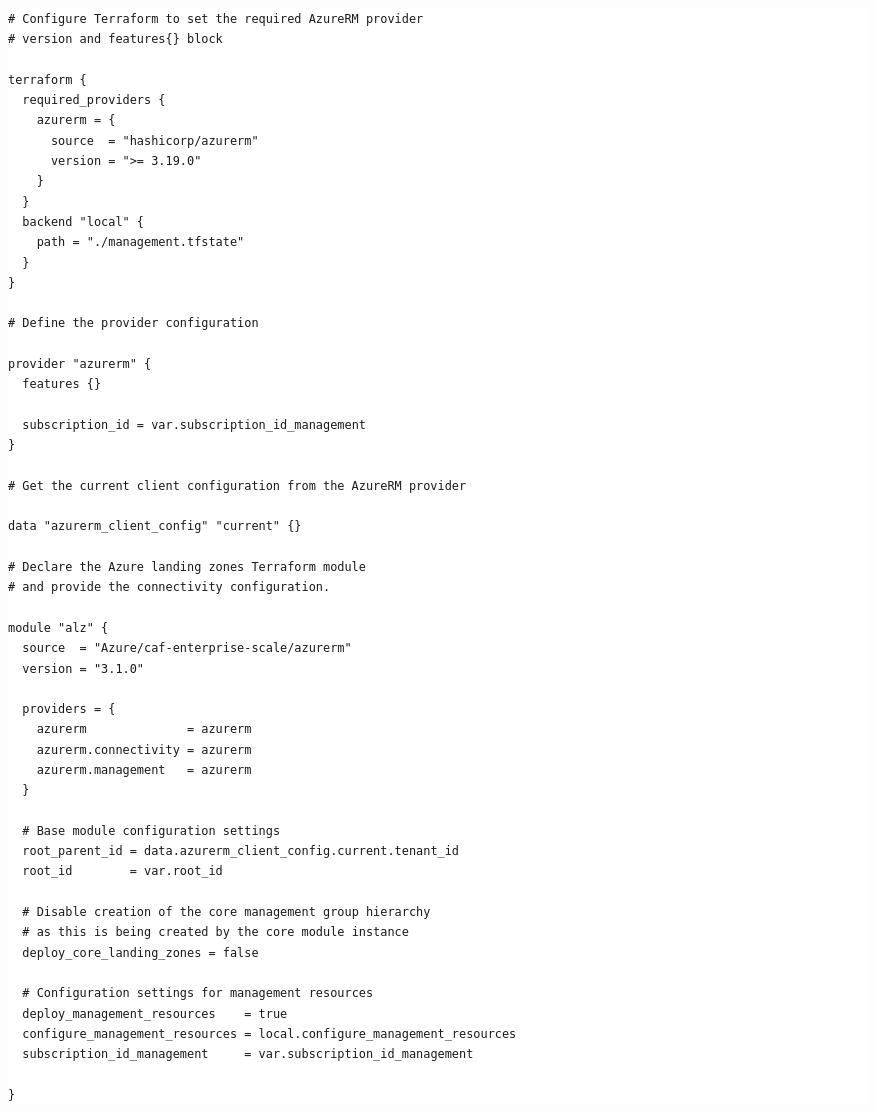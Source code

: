```hcl
# Configure Terraform to set the required AzureRM provider
# version and features{} block

terraform {
  required_providers {
    azurerm = {
      source  = "hashicorp/azurerm"
      version = ">= 3.19.0"
    }
  }
  backend "local" {
    path = "./management.tfstate"
  }
}

# Define the provider configuration

provider "azurerm" {
  features {}

  subscription_id = var.subscription_id_management
}

# Get the current client configuration from the AzureRM provider

data "azurerm_client_config" "current" {}

# Declare the Azure landing zones Terraform module
# and provide the connectivity configuration.

module "alz" {
  source  = "Azure/caf-enterprise-scale/azurerm"
  version = "3.1.0"

  providers = {
    azurerm              = azurerm
    azurerm.connectivity = azurerm
    azurerm.management   = azurerm
  }

  # Base module configuration settings
  root_parent_id = data.azurerm_client_config.current.tenant_id
  root_id        = var.root_id

  # Disable creation of the core management group hierarchy
  # as this is being created by the core module instance
  deploy_core_landing_zones = false

  # Configuration settings for management resources
  deploy_management_resources    = true
  configure_management_resources = local.configure_management_resources
  subscription_id_management     = var.subscription_id_management

}

```
